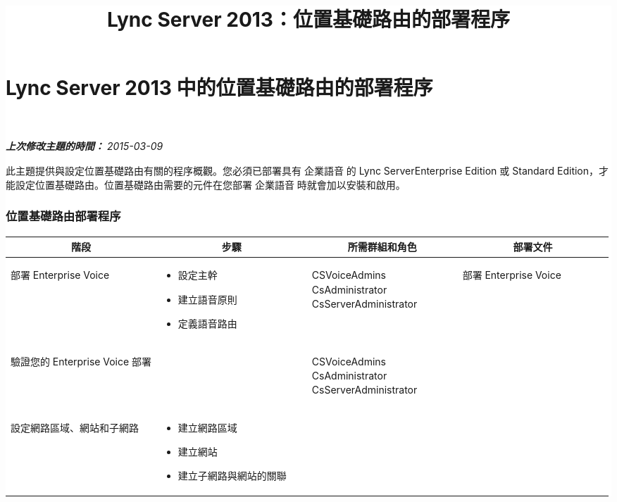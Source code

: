 ﻿---
title: Lync Server 2013：位置基礎路由的部署程序
TOCTitle: 位置基礎路由的部署程序
ms:assetid: 9e923e72-83fc-4a4f-8937-28a55739ed3e
ms:mtpsurl: https://technet.microsoft.com/zh-tw/library/JJ994055(v=OCS.15)
ms:contentKeyID: 52056199
ms.date: 08/24/2015
mtps_version: v=OCS.15
ms.translationtype: HT
---

# Lync Server 2013 中的位置基礎路由的部署程序

 

_**上次修改主題的時間：** 2015-03-09_

此主題提供與設定位置基礎路由有關的程序概觀。您必須已部署具有 企業語音 的 Lync ServerEnterprise Edition 或 Standard Edition，才能設定位置基礎路由。位置基礎路由需要的元件在您部署 企業語音 時就會加以安裝和啟用。

### 位置基礎路由部署程序

<table>
<colgroup>
<col style="width: 25%" />
<col style="width: 25%" />
<col style="width: 25%" />
<col style="width: 25%" />
</colgroup>
<thead>
<tr class="header">
<th>階段</th>
<th>步驟</th>
<th>所需群組和角色</th>
<th>部署文件</th>
</tr>
</thead>
<tbody>
<tr class="odd">
<td><p>部署 Enterprise Voice</p></td>
<td><ul>
<li><p>設定主幹</p></li>
<li><p>建立語音原則</p></li>
<li><p>定義語音路由</p></li>
</ul></td>
<td><p>CSVoiceAdmins<br />
CsAdministrator<br />
CsServerAdministrator</p></td>
<td><p>部署 Enterprise Voice</p></td>
</tr>
<tr class="even">
<td><p>驗證您的 Enterprise Voice 部署</p></td>
<td><p></p></td>
<td><p>CSVoiceAdmins<br />
CsAdministrator<br />
CsServerAdministrator</p></td>
<td> </td>
</tr>
<tr class="odd">
<td><p>設定網路區域、網站和子網路</p></td>
<td><ul>
<li><p>建立網路區域</p></li>
<li><p>建立網站</p></li>
<li><p>建立子網路與網站的關聯</p></li>
